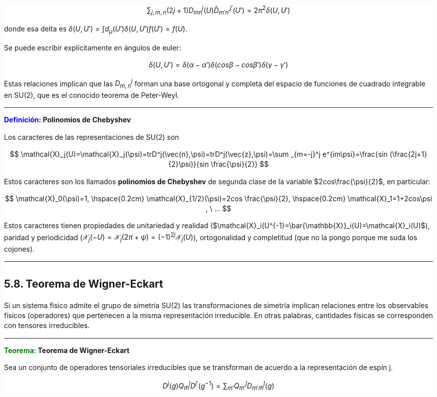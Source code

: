 $$
\sum _{j,m,n} (2j+1)D^j_{mn}(U)\bar{D}_{m'n'}^{j'}(U')=2\pi ^2 \delta (U,U')
$$

donde esa delta es $\delta (U,U')=\int d_\mu (U')\delta (U,U') f(U') =f(U)$.

Se puede escribir explícitamente en ángulos de euler:

$$
\delta (U,U')=\delta (\alpha - \alpha ')\delta (cos \beta - cos \beta ')\delta (\gamma - \gamma ')
$$


Estas relaciones implican que las $D_{m,n}^j$ forman una base ortogonal y completa del espacio de funciones de cuadrado integrable en SU(2), que es el conocido teorema de Peter-Weyl.

---
**<span style="color:blue">Definición:</span> Polinomios de Chebyshev**

Los caracteres de las representaciones de SU(2) son

$$
\mathcal{X}_j(U)=\mathcal{X}_j(\psi)=trD^j(\vec{n},\psi)=trD^j(\vec{z},\psi)=\sum _{m=-j}^j e^{im\psi}=\frac{sin (\frac{2j+1}{2}\psi)}{sin \frac{\psi}{2}}
$$

Estos caracteres son los llamados **polinomios de Chebyshev** de segunda clase de la variable $2cos\frac{\psi}{2}$, en particular:

$$
\mathcal{X}_0(\psi)=1, \hspace{0.2cm} \mathcal{X}_{1/2}(\psi)=2cos \frac{\psi}{2}, \hspace{0.2cm} \mathcal{X}_1=1+2cos\psi , \ ...
$$

Estos caracteres tienen propiedades de unitariedad y realidad ($\mathcal{X}_i(U^{-1}=\bar{\mathbb{X}}_i(U)=\mathcal{X}_i(U)$), paridad y periodicidad ($\mathcal{X}_j(-U)=\mathcal{X}_j(2\pi + \psi) =(-1)^{2j}\mathcal{X}_j(U)$), ortogonalidad y completitud (que no la pongo porque me suda los cojones).

---
## 5.8. Teorema de Wigner-Eckart

Si un sistema fisico admite el grupo de simetría SU(2) las transformaciones de simetría implican relaciones entre los observables físicos (operadores) que pertenecen a la misma representación irreducible. En otras palabras, cantidades físicas se corresponden con tensores irreducibles.

---
**<span style="color:green">Teorema:</span> Teorema de Wigner-Eckart**

Sea un conjunto de operadores tensoriales irreducibles que se transforman de acuerdo a la representación de espín j.

$$
D^j(g) Q^{\tilde{j}}_{\tilde{m}} D^{j'}(g^{-1})=\sum _{m'}Q^{\tilde{j}}_{m'} D^{\tilde{j}}_{m'\tilde{m}}(g)
$$
